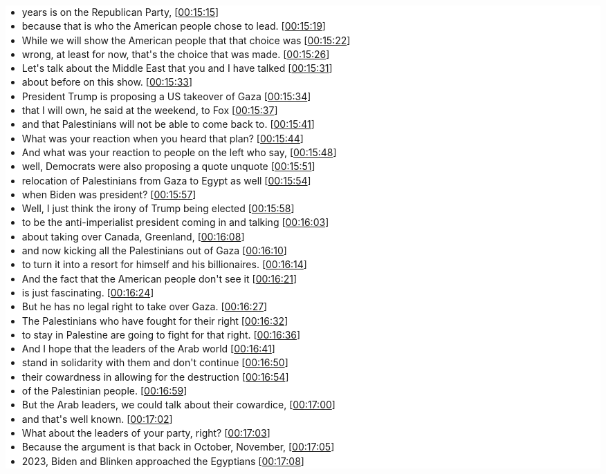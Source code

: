 *  years is on the Republican Party, [[00:15:15](https://www.youtube.com/watch?v=ovvZGt_Dgwg&t=915.22s)]
*  because that is who the American people chose to lead. [[00:15:19](https://www.youtube.com/watch?v=ovvZGt_Dgwg&t=919.26s)]
*  While we will show the American people that that choice was [[00:15:22](https://www.youtube.com/watch?v=ovvZGt_Dgwg&t=922.3000000000001s)]
*  wrong, at least for now, that's the choice that was made. [[00:15:26](https://www.youtube.com/watch?v=ovvZGt_Dgwg&t=926.64s)]
*  Let's talk about the Middle East that you and I have talked [[00:15:31](https://www.youtube.com/watch?v=ovvZGt_Dgwg&t=931.04s)]
*  about before on this show. [[00:15:33](https://www.youtube.com/watch?v=ovvZGt_Dgwg&t=933.2s)]
*  President Trump is proposing a US takeover of Gaza [[00:15:34](https://www.youtube.com/watch?v=ovvZGt_Dgwg&t=934.6s)]
*  that I will own, he said at the weekend, to Fox [[00:15:37](https://www.youtube.com/watch?v=ovvZGt_Dgwg&t=937.72s)]
*  and that Palestinians will not be able to come back to. [[00:15:41](https://www.youtube.com/watch?v=ovvZGt_Dgwg&t=941.1600000000001s)]
*  What was your reaction when you heard that plan? [[00:15:44](https://www.youtube.com/watch?v=ovvZGt_Dgwg&t=944.9s)]
*  And what was your reaction to people on the left who say, [[00:15:48](https://www.youtube.com/watch?v=ovvZGt_Dgwg&t=948.3000000000001s)]
*  well, Democrats were also proposing a quote unquote [[00:15:51](https://www.youtube.com/watch?v=ovvZGt_Dgwg&t=951.0400000000001s)]
*  relocation of Palestinians from Gaza to Egypt as well [[00:15:54](https://www.youtube.com/watch?v=ovvZGt_Dgwg&t=954.0400000000001s)]
*  when Biden was president? [[00:15:57](https://www.youtube.com/watch?v=ovvZGt_Dgwg&t=957.24s)]
*  Well, I just think the irony of Trump being elected [[00:15:58](https://www.youtube.com/watch?v=ovvZGt_Dgwg&t=958.84s)]
*  to be the anti-imperialist president coming in and talking [[00:16:03](https://www.youtube.com/watch?v=ovvZGt_Dgwg&t=963.64s)]
*  about taking over Canada, Greenland, [[00:16:08](https://www.youtube.com/watch?v=ovvZGt_Dgwg&t=968.52s)]
*  and now kicking all the Palestinians out of Gaza [[00:16:10](https://www.youtube.com/watch?v=ovvZGt_Dgwg&t=970.9200000000001s)]
*  to turn it into a resort for himself and his billionaires. [[00:16:14](https://www.youtube.com/watch?v=ovvZGt_Dgwg&t=974.72s)]
*  And the fact that the American people don't see it [[00:16:21](https://www.youtube.com/watch?v=ovvZGt_Dgwg&t=981.3000000000001s)]
*  is just fascinating. [[00:16:24](https://www.youtube.com/watch?v=ovvZGt_Dgwg&t=984.3000000000001s)]
*  But he has no legal right to take over Gaza. [[00:16:27](https://www.youtube.com/watch?v=ovvZGt_Dgwg&t=987.7s)]
*  The Palestinians who have fought for their right [[00:16:32](https://www.youtube.com/watch?v=ovvZGt_Dgwg&t=992.0s)]
*  to stay in Palestine are going to fight for that right. [[00:16:36](https://www.youtube.com/watch?v=ovvZGt_Dgwg&t=996.5s)]
*  And I hope that the leaders of the Arab world [[00:16:41](https://www.youtube.com/watch?v=ovvZGt_Dgwg&t=1001.8800000000001s)]
*  stand in solidarity with them and don't continue [[00:16:50](https://www.youtube.com/watch?v=ovvZGt_Dgwg&t=1010.0600000000001s)]
*  their cowardness in allowing for the destruction [[00:16:54](https://www.youtube.com/watch?v=ovvZGt_Dgwg&t=1014.9200000000001s)]
*  of the Palestinian people. [[00:16:59](https://www.youtube.com/watch?v=ovvZGt_Dgwg&t=1019.1s)]
*  But the Arab leaders, we could talk about their cowardice, [[00:17:00](https://www.youtube.com/watch?v=ovvZGt_Dgwg&t=1020.26s)]
*  and that's well known. [[00:17:02](https://www.youtube.com/watch?v=ovvZGt_Dgwg&t=1022.4200000000001s)]
*  What about the leaders of your party, right? [[00:17:03](https://www.youtube.com/watch?v=ovvZGt_Dgwg&t=1023.8000000000001s)]
*  Because the argument is that back in October, November, [[00:17:05](https://www.youtube.com/watch?v=ovvZGt_Dgwg&t=1025.46s)]
*  2023, Biden and Blinken approached the Egyptians [[00:17:08](https://www.youtube.com/watch?v=ovvZGt_Dgwg&t=1028.56s)]